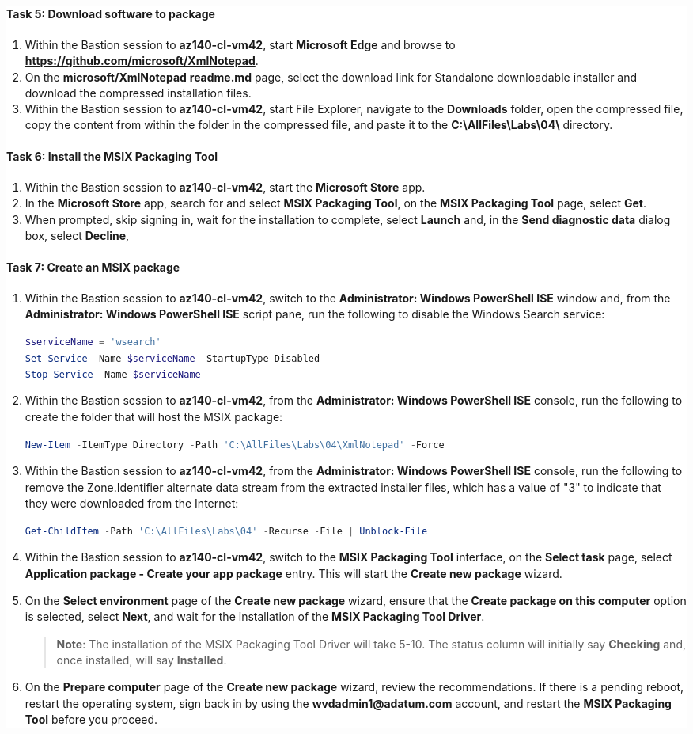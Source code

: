 #### Task 5: Download software to package

1. Within the Bastion session to **az140-cl-vm42**, start **Microsoft Edge** and browse to **https://github.com/microsoft/XmlNotepad**.
1. On the **microsoft/XmlNotepad** **readme.md** page, select the download link for Standalone downloadable installer and download the compressed installation files.
1. Within the Bastion session to **az140-cl-vm42**, start File Explorer, navigate to the **Downloads** folder, open the compressed file, copy the content from within the folder in the compressed file, and paste it to the **C:\\AllFiles\\Labs\\04\\** directory. 

#### Task 6: Install the MSIX Packaging Tool

1. Within the Bastion session to **az140-cl-vm42**, start the **Microsoft Store** app.
1. In the **Microsoft Store** app, search for and select **MSIX Packaging Tool**, on the **MSIX Packaging Tool** page, select **Get**.
1. When prompted, skip signing in, wait for the installation to complete, select **Launch** and, in the **Send diagnostic data** dialog box, select **Decline**, 

#### Task 7: Create an MSIX package

1. Within the Bastion session to **az140-cl-vm42**, switch to the **Administrator: Windows PowerShell ISE** window and, from the **Administrator: Windows PowerShell ISE** script pane, run the following to disable the Windows Search service:

   ```powershell
   $serviceName = 'wsearch'
   Set-Service -Name $serviceName -StartupType Disabled
   Stop-Service -Name $serviceName
   ```

1. Within the Bastion session to **az140-cl-vm42**, from the **Administrator: Windows PowerShell ISE** console, run the following to create the folder that will host the MSIX package:

   ```powershell
   New-Item -ItemType Directory -Path 'C:\AllFiles\Labs\04\XmlNotepad' -Force
   ```

1. Within the Bastion session to **az140-cl-vm42**, from the **Administrator: Windows PowerShell ISE** console, run the following to remove the Zone.Identifier alternate data stream from the extracted installer files, which has a value of "3" to indicate that they were downloaded from the Internet:

   ```powershell
   Get-ChildItem -Path 'C:\AllFiles\Labs\04' -Recurse -File | Unblock-File
   ```

1. Within the Bastion session to **az140-cl-vm42**, switch to the **MSIX Packaging Tool** interface, on the **Select task** page, select **Application package - Create your app package** entry. This will start the **Create new package** wizard.
1. On the **Select environment** page of the **Create new package** wizard, ensure that the **Create package on this computer** option is selected, select **Next**, and wait for the installation of the **MSIX Packaging Tool Driver**.

   > **Note**: The installation of the MSIX Packaging Tool Driver will take 5-10. The status column will initially say **Checking** and, once installed, will say **Installed**.

1. On the **Prepare computer** page of the **Create new package** wizard, review the recommendations. If there is a pending reboot, restart the operating system, sign back in by using the **wvdadmin1@adatum.com** account, and restart the **MSIX Packaging Tool** before you proceed. 
